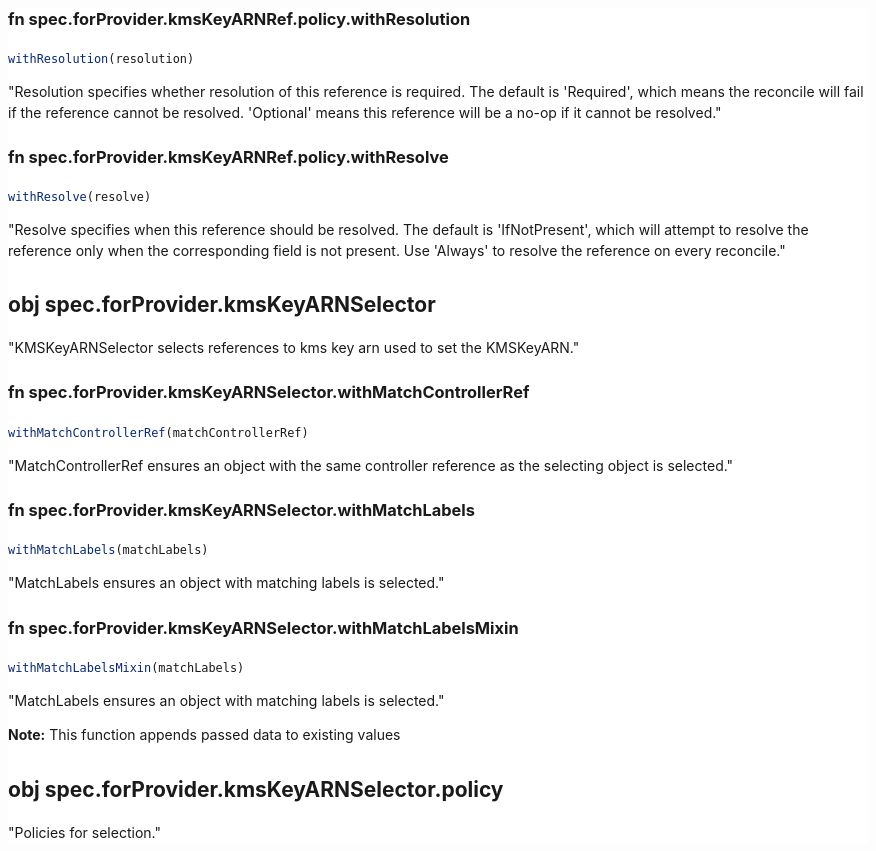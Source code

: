 ### fn spec.forProvider.kmsKeyARNRef.policy.withResolution

```ts
withResolution(resolution)
```

"Resolution specifies whether resolution of this reference is required. The default is 'Required', which means the reconcile will fail if the reference cannot be resolved. 'Optional' means this reference will be a no-op if it cannot be resolved."

### fn spec.forProvider.kmsKeyARNRef.policy.withResolve

```ts
withResolve(resolve)
```

"Resolve specifies when this reference should be resolved. The default is 'IfNotPresent', which will attempt to resolve the reference only when the corresponding field is not present. Use 'Always' to resolve the reference on every reconcile."

## obj spec.forProvider.kmsKeyARNSelector

"KMSKeyARNSelector selects references to kms key arn used to set the KMSKeyARN."

### fn spec.forProvider.kmsKeyARNSelector.withMatchControllerRef

```ts
withMatchControllerRef(matchControllerRef)
```

"MatchControllerRef ensures an object with the same controller reference as the selecting object is selected."

### fn spec.forProvider.kmsKeyARNSelector.withMatchLabels

```ts
withMatchLabels(matchLabels)
```

"MatchLabels ensures an object with matching labels is selected."

### fn spec.forProvider.kmsKeyARNSelector.withMatchLabelsMixin

```ts
withMatchLabelsMixin(matchLabels)
```

"MatchLabels ensures an object with matching labels is selected."

**Note:** This function appends passed data to existing values

## obj spec.forProvider.kmsKeyARNSelector.policy

"Policies for selection."
